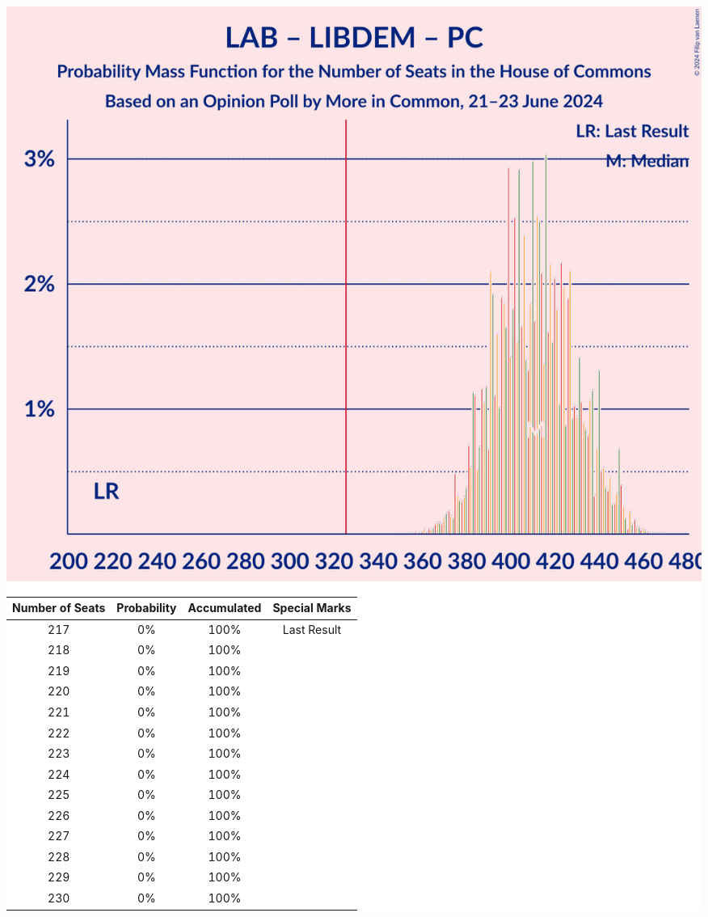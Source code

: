 ![Graph with seats probability mass function not yet produced](2024-06-23-MoreinCommon-coalitions-seats-pmf-lab–libdem–pc.png "Seats Probability Mass Function")

| Number of Seats | Probability | Accumulated | Special Marks |
|:---------------:|:-----------:|:-----------:|:-------------:|
| 217 | 0% | 100% | Last Result |
| 218 | 0% | 100% |  |
| 219 | 0% | 100% |  |
| 220 | 0% | 100% |  |
| 221 | 0% | 100% |  |
| 222 | 0% | 100% |  |
| 223 | 0% | 100% |  |
| 224 | 0% | 100% |  |
| 225 | 0% | 100% |  |
| 226 | 0% | 100% |  |
| 227 | 0% | 100% |  |
| 228 | 0% | 100% |  |
| 229 | 0% | 100% |  |
| 230 | 0% | 100% |  |